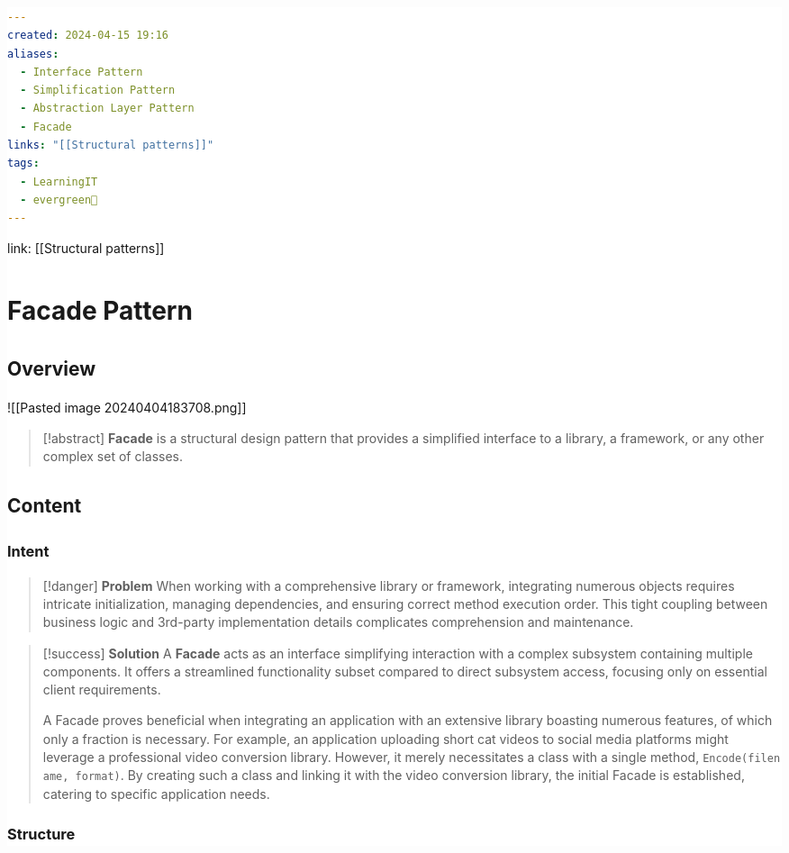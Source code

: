 ```yaml
---
created: 2024-04-15 19:16
aliases:
  - Interface Pattern
  - Simplification Pattern
  - Abstraction Layer Pattern
  - Facade
links: "[[Structural patterns]]"
tags:
  - LearningIT
  - evergreen🌳
---
```

link: [[Structural patterns]]

# Facade Pattern

## Overview

![[Pasted image 20240404183708.png]]

>[!abstract] 
>**Facade** is a structural design pattern that provides a simplified interface to a library, a framework, or any other complex set of classes.

## Content

### Intent

> [!danger]  **Problem** 
> When working with a comprehensive library or framework, integrating numerous objects requires intricate initialization, managing dependencies, and ensuring correct method execution order. This tight coupling between business logic and 3rd-party implementation details complicates comprehension and maintenance.

> [!success]  **Solution** 
> A **Facade** acts as an interface simplifying interaction with a complex subsystem containing multiple components. It offers a streamlined functionality subset compared to direct subsystem access, focusing only on essential client requirements.
> 
> A Facade proves beneficial when integrating an application with an extensive library boasting numerous features, of which only a fraction is necessary. For example, an application uploading short cat videos to social media platforms might leverage a professional video conversion library. However, it merely necessitates a class with a single method, `Encode(filename, format)`. By creating such a class and linking it with the video conversion library, the initial Facade is established, catering to specific application needs.

### Structure
